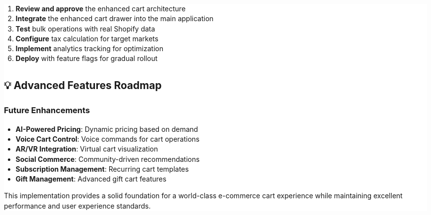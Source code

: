 1. **Review and approve** the enhanced cart architecture
2. **Integrate** the enhanced cart drawer into the main application
3. **Test** bulk operations with real Shopify data
4. **Configure** tax calculation for target markets
5. **Implement** analytics tracking for optimization
6. **Deploy** with feature flags for gradual rollout

## 💡 Advanced Features Roadmap

### Future Enhancements
- **AI-Powered Pricing**: Dynamic pricing based on demand
- **Voice Cart Control**: Voice commands for cart operations
- **AR/VR Integration**: Virtual cart visualization
- **Social Commerce**: Community-driven recommendations
- **Subscription Management**: Recurring cart templates
- **Gift Management**: Advanced gift cart features

This implementation provides a solid foundation for a world-class e-commerce cart experience while maintaining excellent performance and user experience standards.